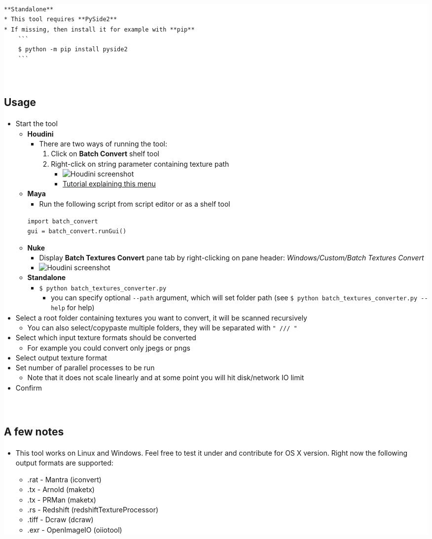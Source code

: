     **Standalone**
    * This tool requires **PySide2**
    * If missing, then install it for example with **pip**
        ```
        $ python -m pip install pyside2
        ```

<br>

Usage
-----
* Start the tool
    * **Houdini**
        * There are two ways of running the tool:
            1. Click on **Batch Convert** shelf tool
            2. Right-click on string parameter containing texture path
                * <img src="./img/screen_menu.jpg" alt="Houdini screenshot" height="300px">
                * [Tutorial explaining this menu](https://jurajtomori.wordpress.com/2018/05/24/houdini-tip-open-parameter-path-in-file-browser/)
    * **Maya**
        * Run the following script from script editor or as a shelf tool
        ```
        import batch_convert
        gui = batch_convert.runGui()
        ```
    * **Nuke**
        * Display **Batch Textures Convert** pane tab by right-clicking on pane header: *Windows/Custom/Batch Textures Convert*
        * <img src="./img/screen_nuke_pane.png" alt="Houdini screenshot" height="300px">
    *  **Standalone**
        * `$ python batch_textures_converter.py`
            * you can specify optional `--path` argument, which will set folder path (see `$ python batch_textures_converter.py --help` for help)
* Select a root folder containing textures you want to convert, it will be scanned recursively
    * You can also select/copypaste multiple folders, they will be separated with `" /// "`
* Select which input texture formats should be converted
    * For example you could convert only jpegs or pngs
* Select output texture format
* Set number of parallel processes to be run
    * Note that it does not scale linearly and at some point you will hit disk/network IO limit
* Confirm

<br>

A few notes
-----------
* This tool works on Linux and Windows. Feel free to test it under and contribute for OS X version.
    Right now the following output formats are supported:
    
    * .rat - Mantra (iconvert)
    * .tx - Arnold (maketx)
    * .tx - PRMan (maketx)
    * .rs - Redshift (redshiftTextureProcessor)
    * .tiff - Dcraw (dcraw)
    * .exr - OpenImageIO (oiiotool)
    